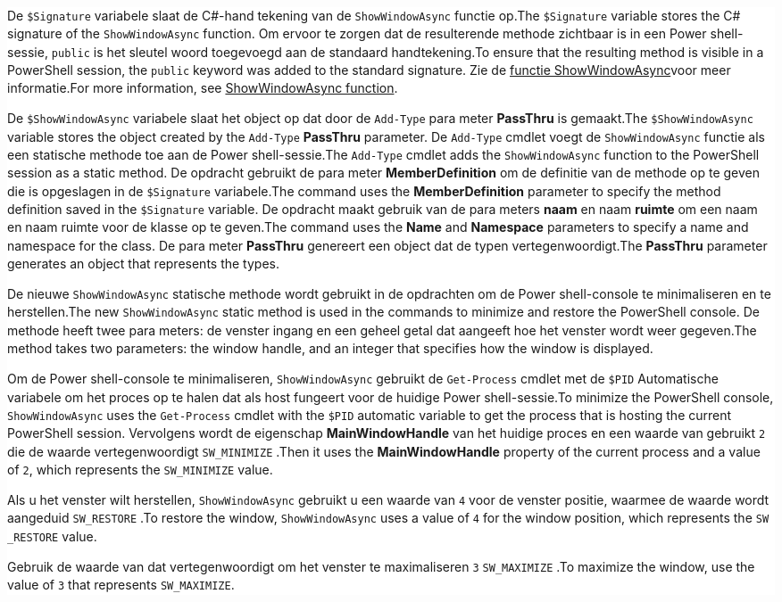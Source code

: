 <span data-ttu-id="1aefc-156">De `$Signature` variabele slaat de C#-hand tekening van de `ShowWindowAsync` functie op.</span><span class="sxs-lookup"><span data-stu-id="1aefc-156">The `$Signature` variable stores the C# signature of the `ShowWindowAsync` function.</span></span> <span data-ttu-id="1aefc-157">Om ervoor te zorgen dat de resulterende methode zichtbaar is in een Power shell-sessie, `public` is het sleutel woord toegevoegd aan de standaard handtekening.</span><span class="sxs-lookup"><span data-stu-id="1aefc-157">To ensure that the resulting method is visible in a PowerShell session, the `public` keyword was added to the standard signature.</span></span> <span data-ttu-id="1aefc-158">Zie de [functie ShowWindowAsync](/windows/win32/api/winuser/nf-winuser-showwindowasync)voor meer informatie.</span><span class="sxs-lookup"><span data-stu-id="1aefc-158">For more information, see [ShowWindowAsync function](/windows/win32/api/winuser/nf-winuser-showwindowasync).</span></span>

<span data-ttu-id="1aefc-159">De `$ShowWindowAsync` variabele slaat het object op dat door de `Add-Type` para meter **PassThru** is gemaakt.</span><span class="sxs-lookup"><span data-stu-id="1aefc-159">The `$ShowWindowAsync` variable stores the object created by the `Add-Type` **PassThru** parameter.</span></span>
<span data-ttu-id="1aefc-160">De `Add-Type` cmdlet voegt de `ShowWindowAsync` functie als een statische methode toe aan de Power shell-sessie.</span><span class="sxs-lookup"><span data-stu-id="1aefc-160">The `Add-Type` cmdlet adds the `ShowWindowAsync` function to the PowerShell session as a static method.</span></span> <span data-ttu-id="1aefc-161">De opdracht gebruikt de para meter **MemberDefinition** om de definitie van de methode op te geven die is opgeslagen in de `$Signature` variabele.</span><span class="sxs-lookup"><span data-stu-id="1aefc-161">The command uses the **MemberDefinition** parameter to specify the method definition saved in the `$Signature` variable.</span></span> <span data-ttu-id="1aefc-162">De opdracht maakt gebruik van de para meters **naam** en naam **ruimte** om een naam en naam ruimte voor de klasse op te geven.</span><span class="sxs-lookup"><span data-stu-id="1aefc-162">The command uses the **Name** and **Namespace** parameters to specify a name and namespace for the class.</span></span> <span data-ttu-id="1aefc-163">De para meter **PassThru** genereert een object dat de typen vertegenwoordigt.</span><span class="sxs-lookup"><span data-stu-id="1aefc-163">The **PassThru** parameter generates an object that represents the types.</span></span>

<span data-ttu-id="1aefc-164">De nieuwe `ShowWindowAsync` statische methode wordt gebruikt in de opdrachten om de Power shell-console te minimaliseren en te herstellen.</span><span class="sxs-lookup"><span data-stu-id="1aefc-164">The new `ShowWindowAsync` static method is used in the commands to minimize and restore the PowerShell console.</span></span> <span data-ttu-id="1aefc-165">De methode heeft twee para meters: de venster ingang en een geheel getal dat aangeeft hoe het venster wordt weer gegeven.</span><span class="sxs-lookup"><span data-stu-id="1aefc-165">The method takes two parameters: the window handle, and an integer that specifies how the window is displayed.</span></span>

<span data-ttu-id="1aefc-166">Om de Power shell-console te minimaliseren, `ShowWindowAsync` gebruikt de `Get-Process` cmdlet met de `$PID` Automatische variabele om het proces op te halen dat als host fungeert voor de huidige Power shell-sessie.</span><span class="sxs-lookup"><span data-stu-id="1aefc-166">To minimize the PowerShell console, `ShowWindowAsync` uses the `Get-Process` cmdlet with the `$PID` automatic variable to get the process that is hosting the current PowerShell session.</span></span> <span data-ttu-id="1aefc-167">Vervolgens wordt de eigenschap **MainWindowHandle** van het huidige proces en een waarde van gebruikt `2` die de waarde vertegenwoordigt `SW_MINIMIZE` .</span><span class="sxs-lookup"><span data-stu-id="1aefc-167">Then it uses the **MainWindowHandle** property of the current process and a value of `2`, which represents the `SW_MINIMIZE` value.</span></span>

<span data-ttu-id="1aefc-168">Als u het venster wilt herstellen, `ShowWindowAsync` gebruikt u een waarde van `4` voor de venster positie, waarmee de waarde wordt aangeduid `SW_RESTORE` .</span><span class="sxs-lookup"><span data-stu-id="1aefc-168">To restore the window, `ShowWindowAsync` uses a value of `4` for the window position, which represents the `SW_RESTORE` value.</span></span>

<span data-ttu-id="1aefc-169">Gebruik de waarde van dat vertegenwoordigt om het venster te maximaliseren `3` `SW_MAXIMIZE` .</span><span class="sxs-lookup"><span data-stu-id="1aefc-169">To maximize the window, use the value of `3` that represents `SW_MAXIMIZE`.</span></span>
